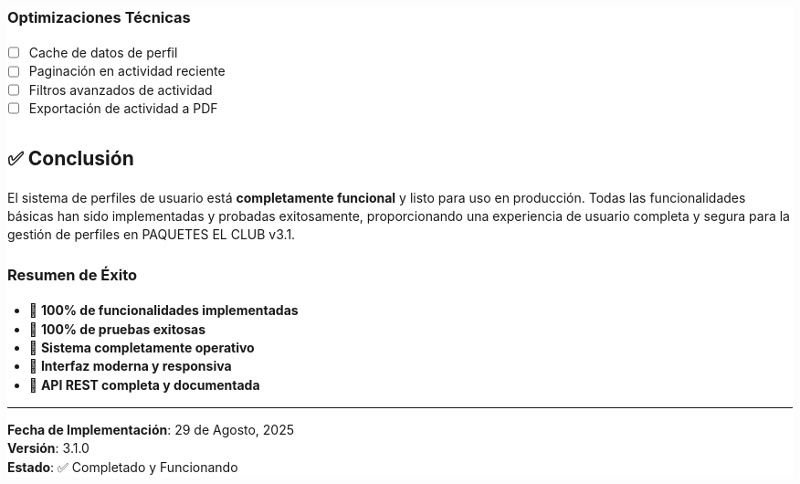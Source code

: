 ### Optimizaciones Técnicas
- [ ] Cache de datos de perfil
- [ ] Paginación en actividad reciente
- [ ] Filtros avanzados de actividad
- [ ] Exportación de actividad a PDF

## ✅ Conclusión

El sistema de perfiles de usuario está **completamente funcional** y listo para uso en producción. Todas las funcionalidades básicas han sido implementadas y probadas exitosamente, proporcionando una experiencia de usuario completa y segura para la gestión de perfiles en PAQUETES EL CLUB v3.1.

### Resumen de Éxito
- 🎉 **100% de funcionalidades implementadas**
- 🎉 **100% de pruebas exitosas**
- 🎉 **Sistema completamente operativo**
- 🎉 **Interfaz moderna y responsiva**
- 🎉 **API REST completa y documentada**

---

**Fecha de Implementación**: 29 de Agosto, 2025  
**Versión**: 3.1.0  
**Estado**: ✅ Completado y Funcionando
